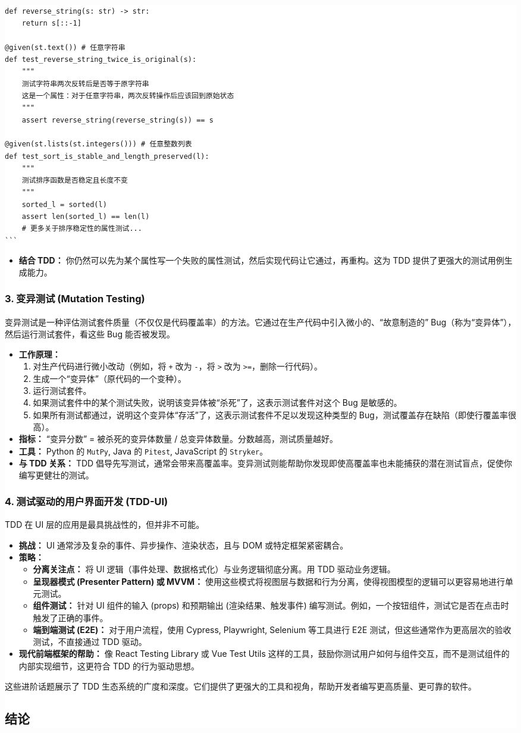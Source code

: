     def reverse_string(s: str) -> str:
        return s[::-1]

    @given(st.text()) # 任意字符串
    def test_reverse_string_twice_is_original(s):
        """
        测试字符串两次反转后是否等于原字符串
        这是一个属性：对于任意字符串，两次反转操作后应该回到原始状态
        """
        assert reverse_string(reverse_string(s)) == s

    @given(st.lists(st.integers())) # 任意整数列表
    def test_sort_is_stable_and_length_preserved(l):
        """
        测试排序函数是否稳定且长度不变
        """
        sorted_l = sorted(l)
        assert len(sorted_l) == len(l)
        # 更多关于排序稳定性的属性测试...
    ```
*   **结合 TDD：** 你仍然可以先为某个属性写一个失败的属性测试，然后实现代码让它通过，再重构。这为 TDD 提供了更强大的测试用例生成能力。

### 3. 变异测试 (Mutation Testing)

变异测试是一种评估测试套件质量（不仅仅是代码覆盖率）的方法。它通过在生产代码中引入微小的、“故意制造的” Bug（称为“变异体”），然后运行测试套件，看这些 Bug 能否被发现。

*   **工作原理：**
    1.  对生产代码进行微小改动（例如，将 `+` 改为 `-`，将 `>` 改为 `>=`，删除一行代码）。
    2.  生成一个“变异体”（原代码的一个变种）。
    3.  运行测试套件。
    4.  如果测试套件中的某个测试失败，说明该变异体被“杀死”了，这表示测试套件对这个 Bug 是敏感的。
    5.  如果所有测试都通过，说明这个变异体“存活”了，这表示测试套件不足以发现这种类型的 Bug，测试覆盖存在缺陷（即使行覆盖率很高）。
*   **指标：** “变异分数” = 被杀死的变异体数量 / 总变异体数量。分数越高，测试质量越好。
*   **工具：** Python 的 `MutPy`, Java 的 `Pitest`, JavaScript 的 `Stryker`。
*   **与 TDD 关系：** TDD 倡导先写测试，通常会带来高覆盖率。变异测试则能帮助你发现即使高覆盖率也未能捕获的潜在测试盲点，促使你编写更健壮的测试。

### 4. 测试驱动的用户界面开发 (TDD-UI)

TDD 在 UI 层的应用是最具挑战性的，但并非不可能。
*   **挑战：** UI 通常涉及复杂的事件、异步操作、渲染状态，且与 DOM 或特定框架紧密耦合。
*   **策略：**
    *   **分离关注点：** 将 UI 逻辑（事件处理、数据格式化）与业务逻辑彻底分离。用 TDD 驱动业务逻辑。
    *   **呈现器模式 (Presenter Pattern) 或 MVVM：** 使用这些模式将视图层与数据和行为分离，使得视图模型的逻辑可以更容易地进行单元测试。
    *   **组件测试：** 针对 UI 组件的输入 (props) 和预期输出 (渲染结果、触发事件) 编写测试。例如，一个按钮组件，测试它是否在点击时触发了正确的事件。
    *   **端到端测试 (E2E)：** 对于用户流程，使用 Cypress, Playwright, Selenium 等工具进行 E2E 测试，但这些通常作为更高层次的验收测试，不直接通过 TDD 驱动。
*   **现代前端框架的帮助：** 像 React Testing Library 或 Vue Test Utils 这样的工具，鼓励你测试用户如何与组件交互，而不是测试组件的内部实现细节，这更符合 TDD 的行为驱动思想。

这些进阶话题展示了 TDD 生态系统的广度和深度。它们提供了更强大的工具和视角，帮助开发者编写更高质量、更可靠的软件。

## 结论
